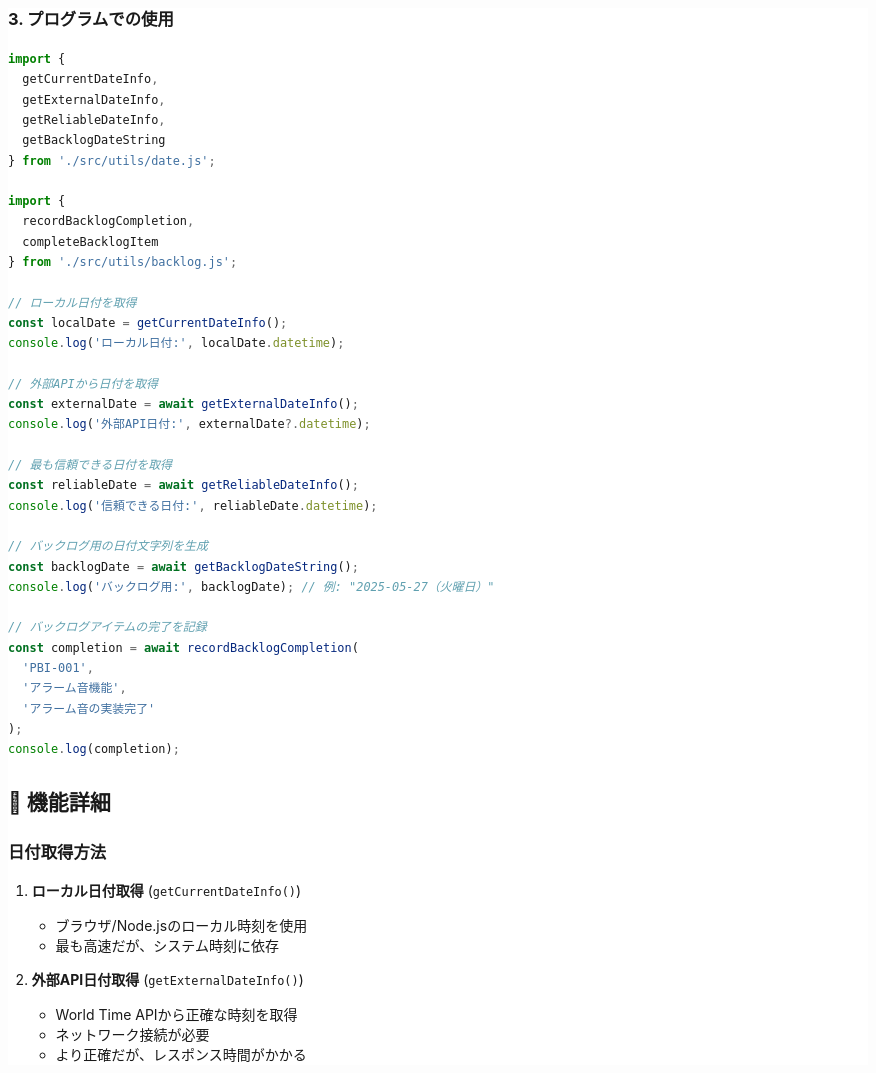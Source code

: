 ### 3. プログラムでの使用

```typescript
import { 
  getCurrentDateInfo, 
  getExternalDateInfo, 
  getReliableDateInfo, 
  getBacklogDateString 
} from './src/utils/date.js';

import { 
  recordBacklogCompletion,
  completeBacklogItem 
} from './src/utils/backlog.js';

// ローカル日付を取得
const localDate = getCurrentDateInfo();
console.log('ローカル日付:', localDate.datetime);

// 外部APIから日付を取得
const externalDate = await getExternalDateInfo();
console.log('外部API日付:', externalDate?.datetime);

// 最も信頼できる日付を取得
const reliableDate = await getReliableDateInfo();
console.log('信頼できる日付:', reliableDate.datetime);

// バックログ用の日付文字列を生成
const backlogDate = await getBacklogDateString();
console.log('バックログ用:', backlogDate); // 例: "2025-05-27（火曜日）"

// バックログアイテムの完了を記録
const completion = await recordBacklogCompletion(
  'PBI-001',
  'アラーム音機能',
  'アラーム音の実装完了'
);
console.log(completion);
```

## 🔧 機能詳細

### 日付取得方法

1. **ローカル日付取得** (`getCurrentDateInfo()`)
   - ブラウザ/Node.jsのローカル時刻を使用
   - 最も高速だが、システム時刻に依存

2. **外部API日付取得** (`getExternalDateInfo()`)
   - World Time APIから正確な時刻を取得
   - ネットワーク接続が必要
   - より正確だが、レスポンス時間がかかる
